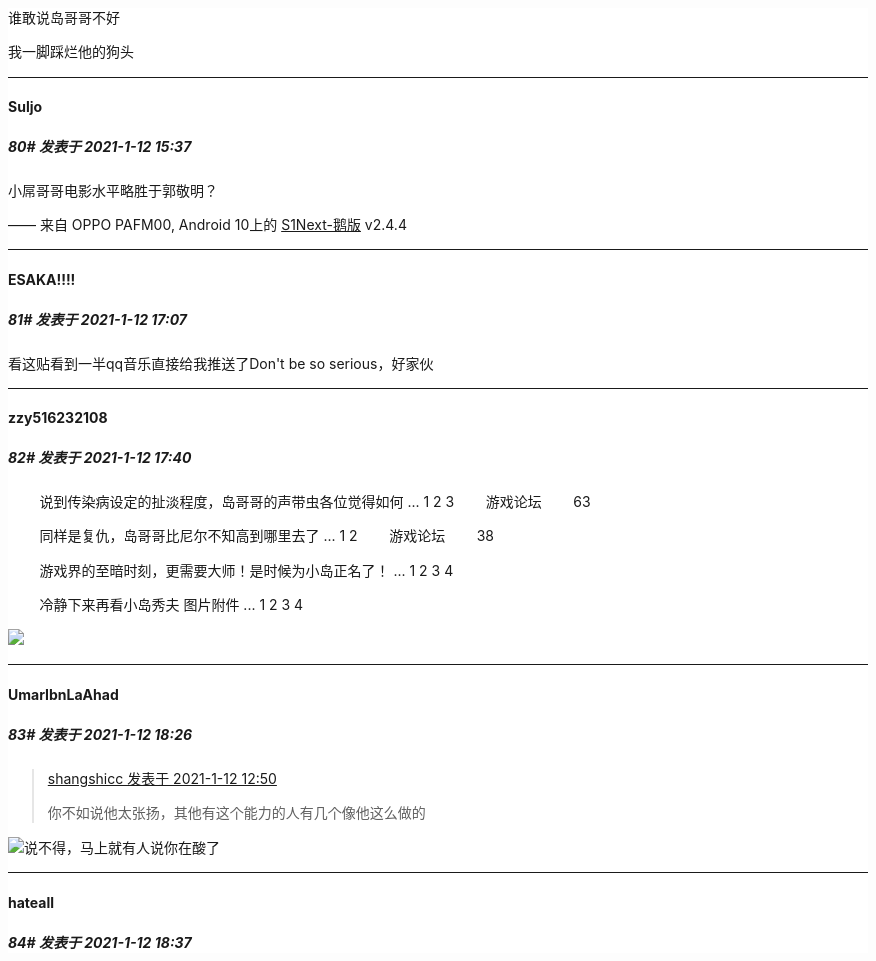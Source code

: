 谁敢说岛哥哥不好

我一脚踩烂他的狗头


-----

####  Suljo  
##### 80#       发表于 2021-1-12 15:37


小屌哥哥电影水平略胜于郭敬明？

—— 来自 OPPO PAFM00, Android 10上的 [S1Next-鹅版](https://github.com/ykrank/S1-Next/releases) v2.4.4


-----

####  ESAKA!!!!  
##### 81#       发表于 2021-1-12 17:07


看这贴看到一半qq音乐直接给我推送了Don't be so serious，好家伙


-----

####  zzy516232108  
##### 82#       发表于 2021-1-12 17:40


        说到传染病设定的扯淡程度，岛哥哥的声带虫各位觉得如何 ... 1 2 3        游戏论坛        63


        同样是复仇，岛哥哥比尼尔不知高到哪里去了 ... 1 2        游戏论坛        38


        游戏界的至暗时刻，更需要大师！是时候为小岛正名了！ ... 1 2 3 4


        冷静下来再看小岛秀夫 图片附件 ... 1 2 3 4

<img src="https://static.saraba1st.com/image/smiley/face2017/067.png" referrerpolicy="no-referrer">


-----

####  UmarIbnLaAhad  
##### 83#       发表于 2021-1-12 18:26


<blockquote><a href="httphttps://bbs.saraba1st.com/2b/forum.php?mod=redirect&amp;goto=findpost&amp;pid=50010201&amp;ptid=1982266" target="_blank">shangshicc 发表于 2021-1-12 12:50</a>

你不如说他太张扬，其他有这个能力的人有几个像他这么做的</blockquote>
<img src="https://static.saraba1st.com/image/smiley/face2017/037.png" referrerpolicy="no-referrer">说不得，马上就有人说你在酸了


-----

####  hateall  
##### 84#       发表于 2021-1-12 18:37
